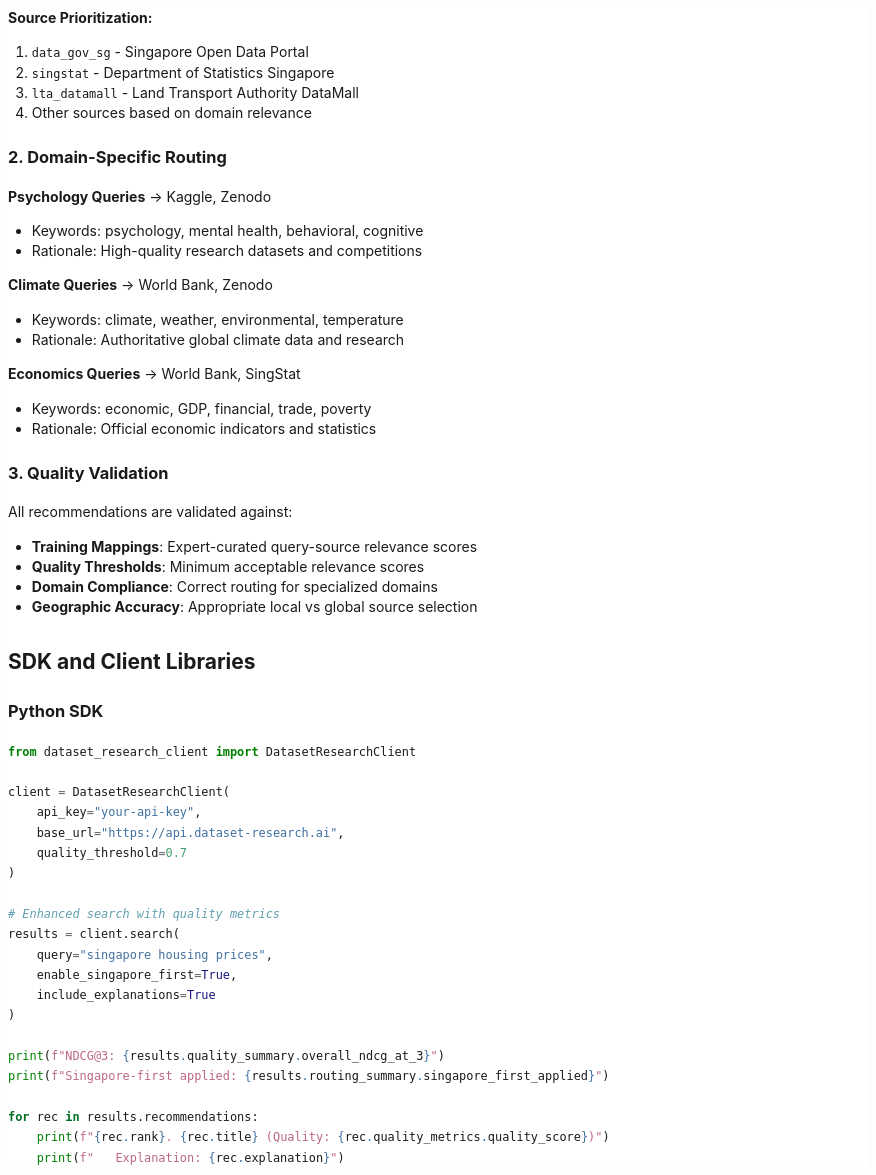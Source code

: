 **Source Prioritization:**
1. `data_gov_sg` - Singapore Open Data Portal
2. `singstat` - Department of Statistics Singapore  
3. `lta_datamall` - Land Transport Authority DataMall
4. Other sources based on domain relevance

### 2. Domain-Specific Routing

**Psychology Queries** → Kaggle, Zenodo
- Keywords: psychology, mental health, behavioral, cognitive
- Rationale: High-quality research datasets and competitions

**Climate Queries** → World Bank, Zenodo
- Keywords: climate, weather, environmental, temperature
- Rationale: Authoritative global climate data and research

**Economics Queries** → World Bank, SingStat
- Keywords: economic, GDP, financial, trade, poverty
- Rationale: Official economic indicators and statistics

### 3. Quality Validation

All recommendations are validated against:
- **Training Mappings**: Expert-curated query-source relevance scores
- **Quality Thresholds**: Minimum acceptable relevance scores
- **Domain Compliance**: Correct routing for specialized domains
- **Geographic Accuracy**: Appropriate local vs global source selection

## SDK and Client Libraries

### Python SDK

```python
from dataset_research_client import DatasetResearchClient

client = DatasetResearchClient(
    api_key="your-api-key",
    base_url="https://api.dataset-research.ai",
    quality_threshold=0.7
)

# Enhanced search with quality metrics
results = client.search(
    query="singapore housing prices",
    enable_singapore_first=True,
    include_explanations=True
)

print(f"NDCG@3: {results.quality_summary.overall_ndcg_at_3}")
print(f"Singapore-first applied: {results.routing_summary.singapore_first_applied}")

for rec in results.recommendations:
    print(f"{rec.rank}. {rec.title} (Quality: {rec.quality_metrics.quality_score})")
    print(f"   Explanation: {rec.explanation}")
```
